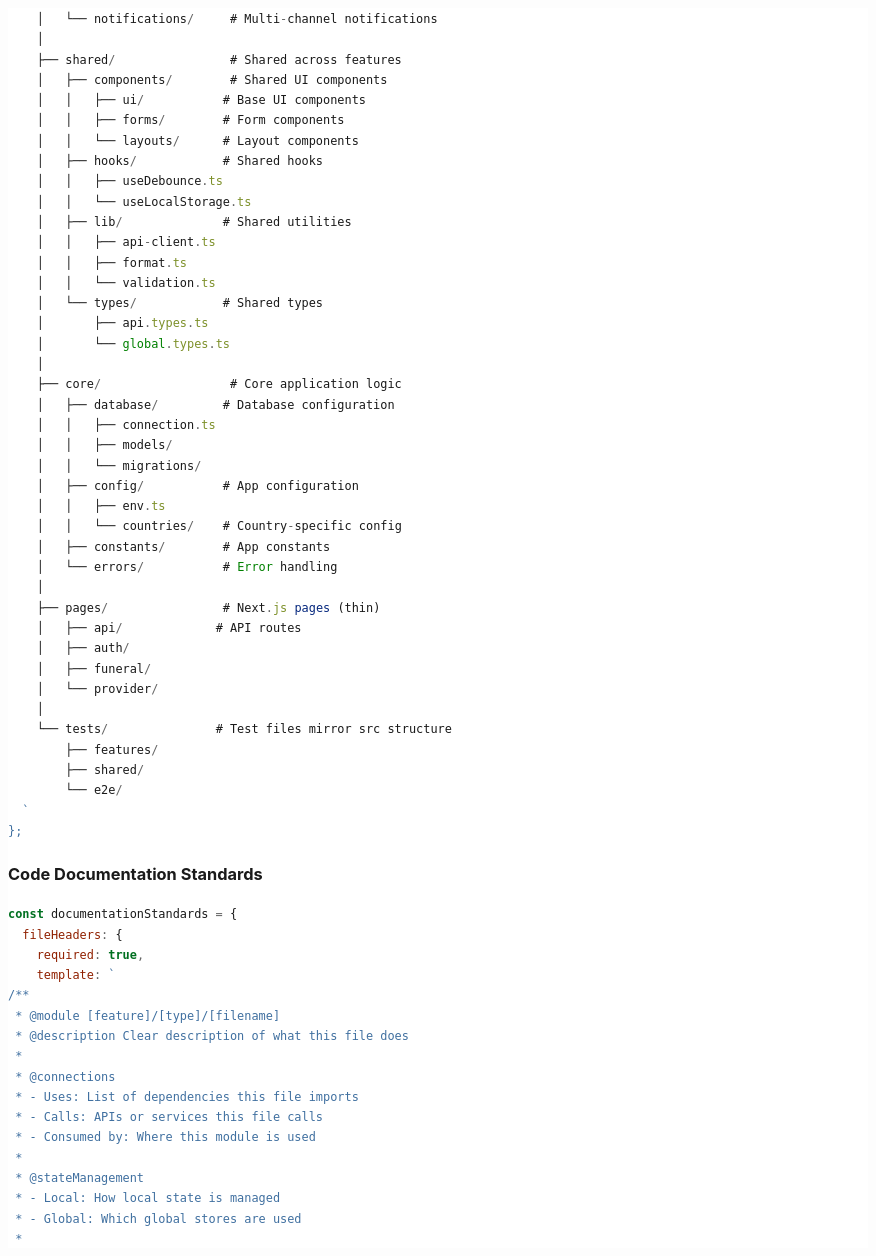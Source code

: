 ```javascript
    │   └── notifications/     # Multi-channel notifications
    │
    ├── shared/                # Shared across features
    │   ├── components/        # Shared UI components
    │   │   ├── ui/           # Base UI components
    │   │   ├── forms/        # Form components
    │   │   └── layouts/      # Layout components
    │   ├── hooks/            # Shared hooks
    │   │   ├── useDebounce.ts
    │   │   └── useLocalStorage.ts
    │   ├── lib/              # Shared utilities
    │   │   ├── api-client.ts
    │   │   ├── format.ts
    │   │   └── validation.ts
    │   └── types/            # Shared types
    │       ├── api.types.ts
    │       └── global.types.ts
    │
    ├── core/                  # Core application logic
    │   ├── database/         # Database configuration
    │   │   ├── connection.ts
    │   │   ├── models/
    │   │   └── migrations/
    │   ├── config/           # App configuration
    │   │   ├── env.ts
    │   │   └── countries/    # Country-specific config
    │   ├── constants/        # App constants
    │   └── errors/           # Error handling
    │
    ├── pages/                # Next.js pages (thin)
    │   ├── api/             # API routes
    │   ├── auth/
    │   ├── funeral/
    │   └── provider/
    │
    └── tests/               # Test files mirror src structure
        ├── features/
        ├── shared/
        └── e2e/
  `
};
```

### Code Documentation Standards

```javascript
const documentationStandards = {
  fileHeaders: {
    required: true,
    template: `
/**
 * @module [feature]/[type]/[filename]
 * @description Clear description of what this file does
 * 
 * @connections
 * - Uses: List of dependencies this file imports
 * - Calls: APIs or services this file calls
 * - Consumed by: Where this module is used
 * 
 * @stateManagement
 * - Local: How local state is managed
 * - Global: Which global stores are used
 * 
```